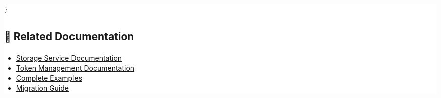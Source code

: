 ```dart
}
```

## 🔗 Related Documentation

- [Storage Service Documentation](storage-service.md)
- [Token Management Documentation](token-management.md)
- [Complete Examples](examples.md)
- [Migration Guide](migration-guide.md) 